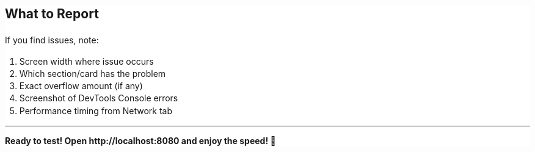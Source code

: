 ## What to Report

If you find issues, note:
1. Screen width where issue occurs
2. Which section/card has the problem
3. Exact overflow amount (if any)
4. Screenshot of DevTools Console errors
5. Performance timing from Network tab

---

**Ready to test! Open http://localhost:8080 and enjoy the speed! 🚀**
